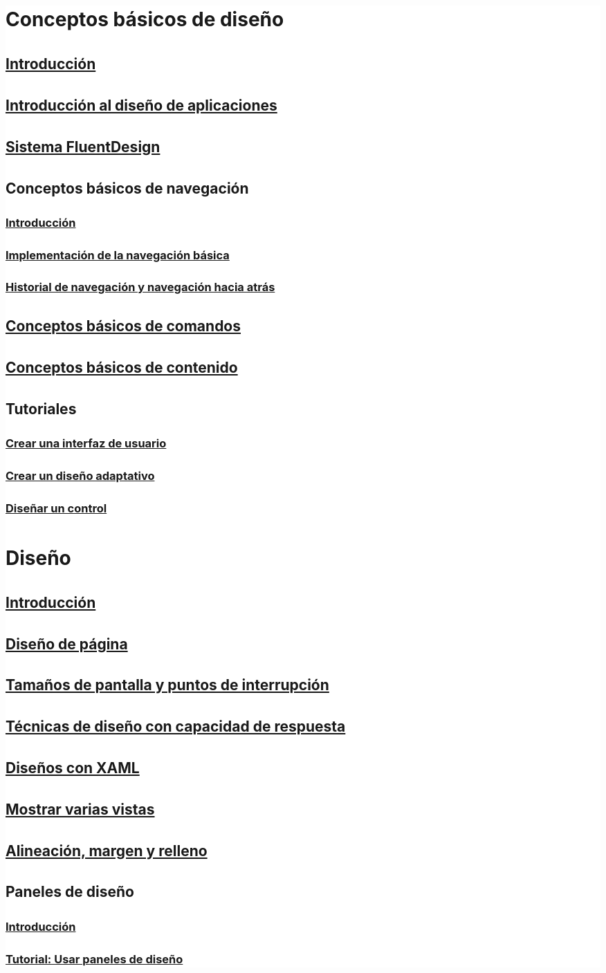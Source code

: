 # Conceptos básicos de diseño
## [Introducción](basics/index.md)
## [Introducción al diseño de aplicaciones](basics/design-and-ui-intro.md)
## [Sistema FluentDesign](fluent-design-system/index.md)
## Conceptos básicos de navegación
### [Introducción](basics/navigation-basics.md)
### [Implementación de la navegación básica](basics/navigate-between-two-pages.md)
### [Historial de navegación y navegación hacia atrás](basics/navigation-history-and-backwards-navigation.md)
## [Conceptos básicos de comandos](basics/commanding-basics.md)
## [Conceptos básicos de contenido](basics/content-basics.md)
## Tutoriales
### [Crear una interfaz de usuario](basics/xaml-basics-ui.md)
### [Crear un diseño adaptativo](basics/xaml-basics-adaptive-layout.md)
### [Diseñar un control](basics/xaml-basics-style.md)

# Diseño
## [Introducción](layout/index.md)
## [Diseño de página](layout/page-layout.md)
## [Tamaños de pantalla y puntos de interrupción](layout/screen-sizes-and-breakpoints-for-responsive-design.md)
## [Técnicas de diseño con capacidad de respuesta](layout/responsive-design.md)
## [Diseños con XAML](layout/layouts-with-xaml.md)
## [Mostrar varias vistas](layout/show-multiple-views.md)
## [Alineación, margen y relleno](layout/alignment-margin-padding.md)
## Paneles de diseño
### [Introducción](layout/layout-panels.md)
### [Tutorial: Usar paneles de diseño](layout/grid-tutorial.md)